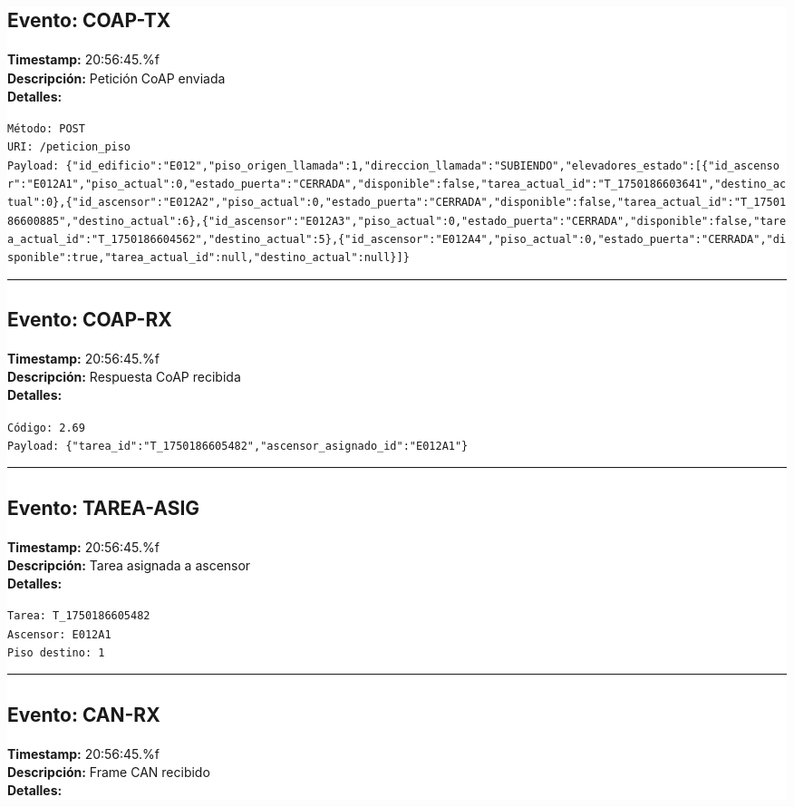 
## Evento: COAP-TX

**Timestamp:** 20:56:45.%f  
**Descripción:** Petición CoAP enviada  
**Detalles:**

```
Método: POST
URI: /peticion_piso
Payload: {"id_edificio":"E012","piso_origen_llamada":1,"direccion_llamada":"SUBIENDO","elevadores_estado":[{"id_ascensor":"E012A1","piso_actual":0,"estado_puerta":"CERRADA","disponible":false,"tarea_actual_id":"T_1750186603641","destino_actual":0},{"id_ascensor":"E012A2","piso_actual":0,"estado_puerta":"CERRADA","disponible":false,"tarea_actual_id":"T_1750186600885","destino_actual":6},{"id_ascensor":"E012A3","piso_actual":0,"estado_puerta":"CERRADA","disponible":false,"tarea_actual_id":"T_1750186604562","destino_actual":5},{"id_ascensor":"E012A4","piso_actual":0,"estado_puerta":"CERRADA","disponible":true,"tarea_actual_id":null,"destino_actual":null}]}
```

---

## Evento: COAP-RX

**Timestamp:** 20:56:45.%f  
**Descripción:** Respuesta CoAP recibida  
**Detalles:**

```
Código: 2.69
Payload: {"tarea_id":"T_1750186605482","ascensor_asignado_id":"E012A1"}
```

---

## Evento: TAREA-ASIG

**Timestamp:** 20:56:45.%f  
**Descripción:** Tarea asignada a ascensor  
**Detalles:**

```
Tarea: T_1750186605482
Ascensor: E012A1
Piso destino: 1
```

---

## Evento: CAN-RX

**Timestamp:** 20:56:45.%f  
**Descripción:** Frame CAN recibido  
**Detalles:**
